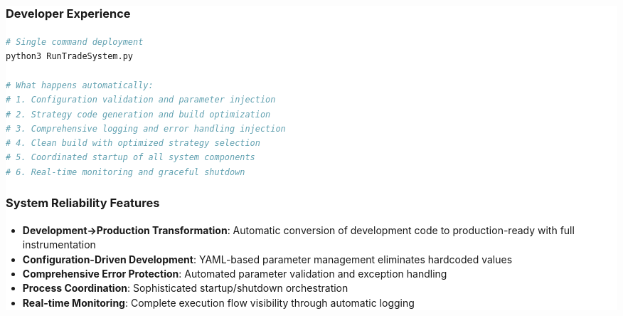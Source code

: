 ### Developer Experience  
```bash
# Single command deployment
python3 RunTradeSystem.py

# What happens automatically:
# 1. Configuration validation and parameter injection
# 2. Strategy code generation and build optimization  
# 3. Comprehensive logging and error handling injection
# 4. Clean build with optimized strategy selection
# 5. Coordinated startup of all system components
# 6. Real-time monitoring and graceful shutdown
```

### System Reliability Features
- **Development→Production Transformation**: Automatic conversion of development code to production-ready with full instrumentation
- **Configuration-Driven Development**: YAML-based parameter management eliminates hardcoded values
- **Comprehensive Error Protection**: Automated parameter validation and exception handling
- **Process Coordination**: Sophisticated startup/shutdown orchestration
- **Real-time Monitoring**: Complete execution flow visibility through automatic logging